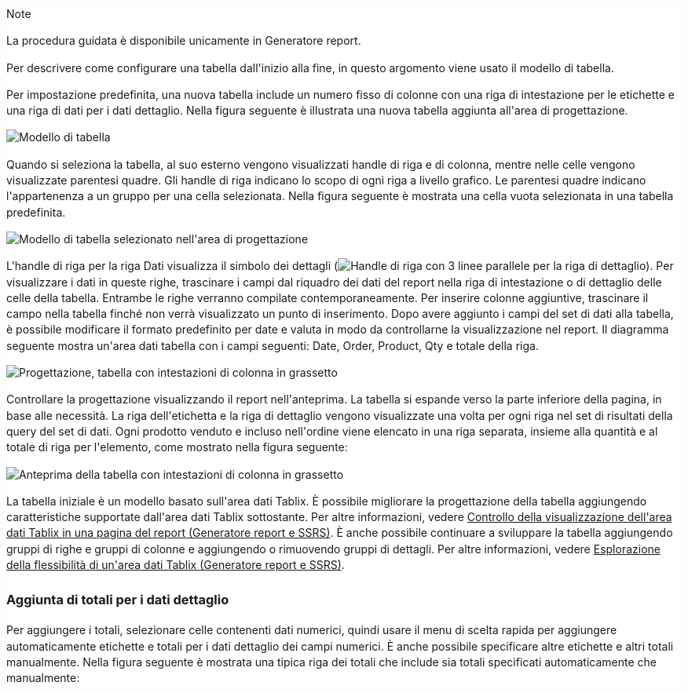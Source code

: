 > [!NOTE]  
>  La procedura guidata è disponibile unicamente in Generatore report.  
  
 Per descrivere come configurare una tabella dall'inizio alla fine, in questo argomento viene usato il modello di tabella.  
  
 Per impostazione predefinita, una nuova tabella include un numero fisso di colonne con una riga di intestazione per le etichette e una riga di dati per i dati dettaglio. Nella figura seguente è illustrata una nuova tabella aggiunta all'area di progettazione.  
  
 ![Modello di tabella](../media/rs-tabletemplatenew.gif "Modello di tabella")  
  
 Quando si seleziona la tabella, al suo esterno vengono visualizzati handle di riga e di colonna, mentre nelle celle vengono visualizzate parentesi quadre. Gli handle di riga indicano lo scopo di ogni riga a livello grafico. Le parentesi quadre indicano l'appartenenza a un gruppo per una cella selezionata. Nella figura seguente è mostrata una cella vuota selezionata in una tabella predefinita.  
  
 ![Modello di tabella selezionato nell'area di progettazione](../media/rs-tabletemplatenewselected.gif "Modello di tabella selezionato nell'area di progettazione")  
  
 L'handle di riga per la riga Dati visualizza il simbolo dei dettagli (![Handle di riga con 3 linee parallele per la riga di dettaglio](../media/rs-icontablix-detailsrow.gif "Handle di riga con 3 linee parallele per la riga di dettaglio")). Per visualizzare i dati in queste righe, trascinare i campi dal riquadro dei dati del report nella riga di intestazione o di dettaglio delle celle della tabella. Entrambe le righe verranno compilate contemporaneamente. Per inserire colonne aggiuntive, trascinare il campo nella tabella finché non verrà visualizzato un punto di inserimento. Dopo avere aggiunto i campi del set di dati alla tabella, è possibile modificare il formato predefinito per date e valuta in modo da controllarne la visualizzazione nel report. Il diagramma seguente mostra un'area dati tabella con i campi seguenti: Date, Order, Product, Qty e totale della riga.  
  
 ![Progettazione, tabella con intestazioni di colonna in grassetto](../media/rs-basictabledetailsformatteddesign.gif "Progettazione, tabella con intestazioni di colonna in grassetto")  
  
 Controllare la progettazione visualizzando il report nell'anteprima. La tabella si espande verso la parte inferiore della pagina, in base alle necessità. La riga dell'etichetta e la riga di dettaglio vengono visualizzate una volta per ogni riga nel set di risultati della query del set di dati. Ogni prodotto venduto e incluso nell'ordine viene elencato in una riga separata, insieme alla quantità e al totale di riga per l'elemento, come mostrato nella figura seguente:  
  
 ![Anteprima della tabella con intestazioni di colonna in grassetto](../../tutorials/media/rs-basictabledetailsformattedpreview.gif "Anteprima della tabella con intestazioni di colonna in grassetto")  
  
 La tabella iniziale è un modello basato sull'area dati Tablix. È possibile migliorare la progettazione della tabella aggiungendo caratteristiche supportate dall'area dati Tablix sottostante. Per altre informazioni, vedere [Controllo della visualizzazione dell'area dati Tablix in una pagina del report &#40;Generatore report e SSRS&#41;](controlling-the-tablix-data-region-display-on-a-report-page.md). È anche possibile continuare a sviluppare la tabella aggiungendo gruppi di righe e gruppi di colonne e aggiungendo o rimuovendo gruppi di dettagli. Per altre informazioni, vedere [Esplorazione della flessibilità di un'area dati Tablix &#40;Generatore report e SSRS&#41;](exploring-the-flexibility-of-a-tablix-data-region-report-builder-and-ssrs.md).  
  
### <a name="adding-totals-for-detail-data"></a>Aggiunta di totali per i dati dettaglio  
 Per aggiungere i totali, selezionare celle contenenti dati numerici, quindi usare il menu di scelta rapida per aggiungere automaticamente etichette e totali per i dati dettaglio dei campi numerici. È anche possibile specificare altre etichette e altri totali manualmente. Nella figura seguente è mostrata una tipica riga dei totali che include sia totali specificati automaticamente che manualmente:  
  